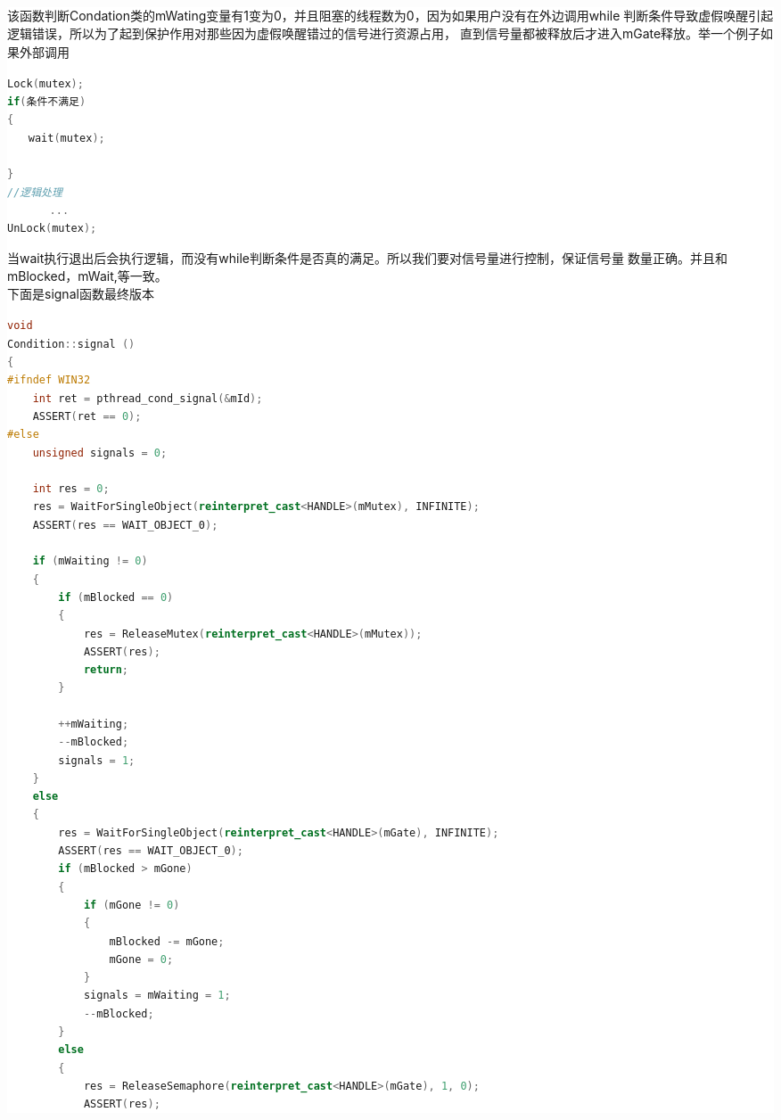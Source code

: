 ``` cpp
```
该函数判断Condation类的mWating变量有1变为0，并且阻塞的线程数为0，因为如果用户没有在外边调用while
判断条件导致虚假唤醒引起逻辑错误，所以为了起到保护作用对那些因为虚假唤醒错过的信号进行资源占用，
直到信号量都被释放后才进入mGate释放。举一个例子如果外部调用
``` cpp
Lock(mutex);
if(条件不满足)
{
　　wait(mutex);
　　
}
//逻辑处理
　　　　...
UnLock(mutex);
```

当wait执行退出后会执行逻辑，而没有while判断条件是否真的满足。所以我们要对信号量进行控制，保证信号量
数量正确。并且和mBlocked，mWait,等一致。  
下面是signal函数最终版本  
``` cpp
void
Condition::signal ()
{
#ifndef WIN32
    int ret = pthread_cond_signal(&mId);
    ASSERT(ret == 0);
#else
    unsigned signals = 0;

    int res = 0;
    res = WaitForSingleObject(reinterpret_cast<HANDLE>(mMutex), INFINITE);
    ASSERT(res == WAIT_OBJECT_0);

    if (mWaiting != 0) 
    {
        if (mBlocked == 0)
        {
            res = ReleaseMutex(reinterpret_cast<HANDLE>(mMutex));
            ASSERT(res);
            return;
        }

        ++mWaiting;
        --mBlocked;
        signals = 1;
    }
    else
    {
        res = WaitForSingleObject(reinterpret_cast<HANDLE>(mGate), INFINITE);
        ASSERT(res == WAIT_OBJECT_0);
        if (mBlocked > mGone)
        {
            if (mGone != 0)
            {
                mBlocked -= mGone;
                mGone = 0;
            }
            signals = mWaiting = 1;
            --mBlocked;
        }
        else
        {
            res = ReleaseSemaphore(reinterpret_cast<HANDLE>(mGate), 1, 0);
            ASSERT(res);
```